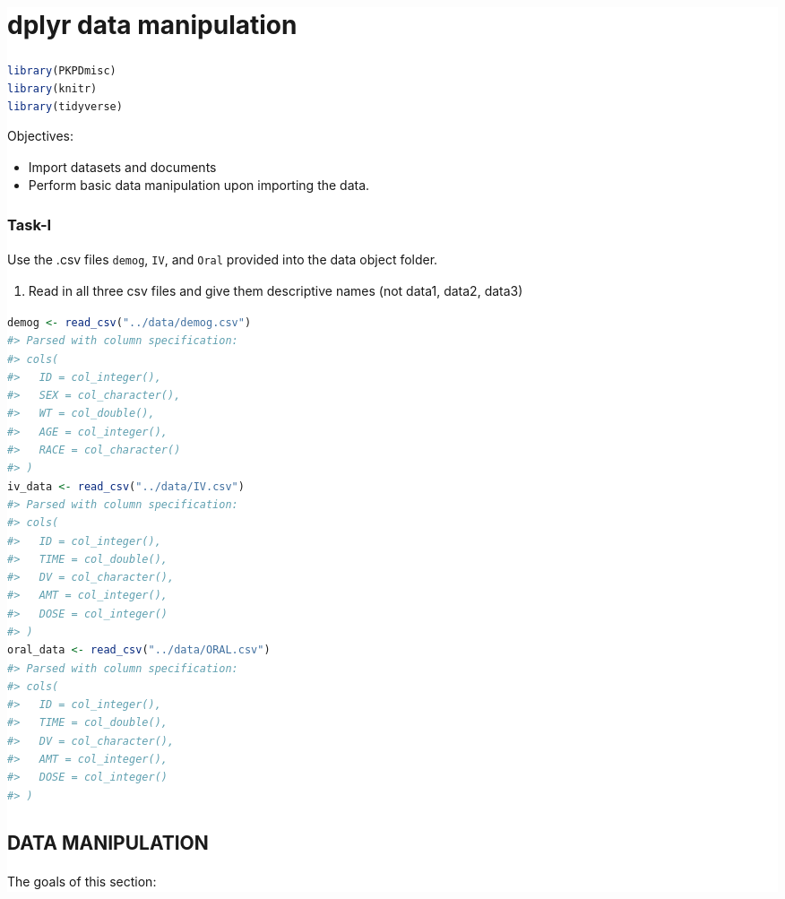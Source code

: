 
# dplyr data manipulation



```r
library(PKPDmisc)
library(knitr)
library(tidyverse)
```

Objectives:

* Import datasets and documents
* Perform basic data manipulation upon importing the data.

### Task-I

Use the .csv files `demog`, `IV`, and `Oral` provided into the data object folder. 

1. Read in all three csv files  and give them descriptive names (not data1, data2, data3)


```r
demog <- read_csv("../data/demog.csv")
#> Parsed with column specification:
#> cols(
#>   ID = col_integer(),
#>   SEX = col_character(),
#>   WT = col_double(),
#>   AGE = col_integer(),
#>   RACE = col_character()
#> )
iv_data <- read_csv("../data/IV.csv")
#> Parsed with column specification:
#> cols(
#>   ID = col_integer(),
#>   TIME = col_double(),
#>   DV = col_character(),
#>   AMT = col_integer(),
#>   DOSE = col_integer()
#> )
oral_data <- read_csv("../data/ORAL.csv")
#> Parsed with column specification:
#> cols(
#>   ID = col_integer(),
#>   TIME = col_double(),
#>   DV = col_character(),
#>   AMT = col_integer(),
#>   DOSE = col_integer()
#> )
```

## DATA MANIPULATION
The goals of this section:
